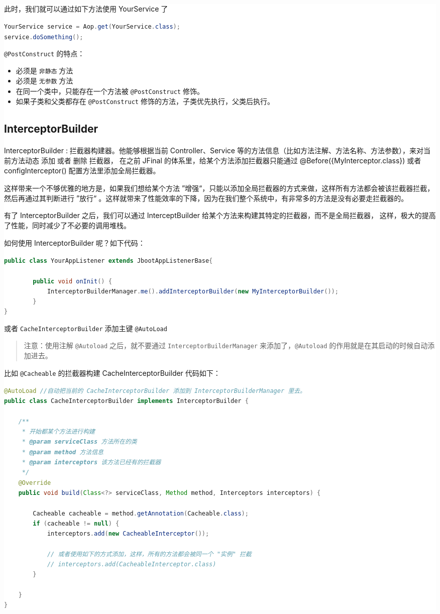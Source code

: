 此时，我们就可以通过如下方法使用 YourService 了

```java
YourService service = Aop.get(YourService.class);
service.doSomething();
```

`@PostConstruct` 的特点：

- 必须是 `非静态` 方法
- 必须是 `无参数` 方法
- 在同一个类中，只能存在一个方法被 `@PostConstruct` 修饰。
- 如果子类和父类都存在 `@PostConstruct` 修饰的方法，子类优先执行，父类后执行。



## InterceptorBuilder

InterceptorBuilder : 拦截器构建器。他能够根据当前 Controller、Service 等的方法信息（比如方法注解、方法名称、方法参数），来对当前方法动态 添加 或者 删除 拦截器，
在之前 JFinal 的体系里，给某个方法添加拦截器只能通过 @Before({MyInterceptor.class}) 或者 configInterceptor() 配置方法里添加全局拦截器。

这样带来一个不够优雅的地方是，如果我们想给某个方法 ”增强“，只能以添加全局拦截器的方式来做，这样所有方法都会被该拦截器拦截，
然后再通过其判断进行 ”放行“ 。这样就带来了性能效率的下降，因为在我们整个系统中，有非常多的方法是没有必要走拦截器的。

有了 InterceptorBuilder 之后，我们可以通过 InterceptBuilder 给某个方法来构建其特定的拦截器，而不是全局拦截器，
这样，极大的提高了性能，同时减少了不必要的调用堆栈。


如何使用 InterceptorBuilder 呢？如下代码：

```java
public class YourAppListener extends JbootAppListenerBase{

        public void onInit() {
            InterceptorBuilderManager.me().addInterceptorBuilder(new MyInterceptorBuilder());
        }
}
```

或者 `CacheInterceptorBuilder` 添加主键 `@AutoLoad`


> 注意：使用注解 `@Autoload` 之后，就不要通过 `InterceptorBuilderManager` 来添加了，`@Autoload` 的作用就是在其启动的时候自动添加进去。

比如 `@Cacheable` 的拦截器构建 CacheInterceptorBuilder 代码如下：

```java
@AutoLoad //自动把当前的 CacheInterceptorBuilder 添加到 InterceptorBuilderManager 里去。
public class CacheInterceptorBuilder implements InterceptorBuilder {

    /**
     * 开始都某个方法进行构建
     * @param serviceClass 方法所在的类
     * @param method 方法信息
     * @param interceptors 该方法已经有的拦截器
     */
    @Override
    public void build(Class<?> serviceClass, Method method, Interceptors interceptors) {
       
        Cacheable cacheable = method.getAnnotation(Cacheable.class);
        if (cacheable != null) {
            interceptors.add(new CacheableInterceptor());
            
            // 或者使用如下的方式添加，这样，所有的方法都会被同一个 "实例" 拦截
            // interceptors.add(CacheableInterceptor.class)
        }
        
    }
}
```
